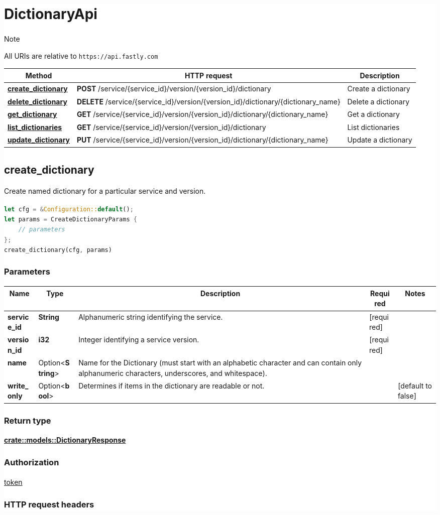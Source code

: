 # DictionaryApi

> [!NOTE]
> All URIs are relative to `https://api.fastly.com`

Method | HTTP request | Description
------ | ------------ | -----------
[**create_dictionary**](DictionaryApi.md#create_dictionary) | **POST** /service/{service_id}/version/{version_id}/dictionary | Create a dictionary
[**delete_dictionary**](DictionaryApi.md#delete_dictionary) | **DELETE** /service/{service_id}/version/{version_id}/dictionary/{dictionary_name} | Delete a dictionary
[**get_dictionary**](DictionaryApi.md#get_dictionary) | **GET** /service/{service_id}/version/{version_id}/dictionary/{dictionary_name} | Get a dictionary
[**list_dictionaries**](DictionaryApi.md#list_dictionaries) | **GET** /service/{service_id}/version/{version_id}/dictionary | List dictionaries
[**update_dictionary**](DictionaryApi.md#update_dictionary) | **PUT** /service/{service_id}/version/{version_id}/dictionary/{dictionary_name} | Update a dictionary



## create_dictionary

Create named dictionary for a particular service and version.

```rust
let cfg = &Configuration::default();
let params = CreateDictionaryParams {
    // parameters
};
create_dictionary(cfg, params)
```

### Parameters


Name | Type | Description  | Required | Notes
------------- | ------------- | ------------- | ------------- | -------------
**service_id** | **String** | Alphanumeric string identifying the service. | [required] |
**version_id** | **i32** | Integer identifying a service version. | [required] |
**name** | Option\<**String**> | Name for the Dictionary (must start with an alphabetic character and can contain only alphanumeric characters, underscores, and whitespace). |  |
**write_only** | Option\<**bool**> | Determines if items in the dictionary are readable or not. |  |[default to false]

### Return type

[**crate::models::DictionaryResponse**](DictionaryResponse.md)

### Authorization

[token](../README.md#token)

### HTTP request headers
